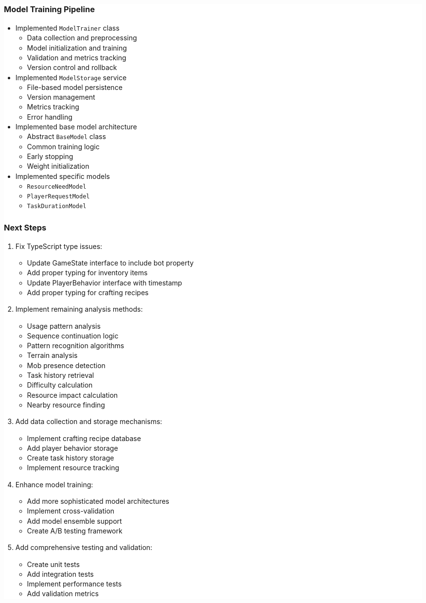 ### Model Training Pipeline
- Implemented `ModelTrainer` class
  - Data collection and preprocessing
  - Model initialization and training
  - Validation and metrics tracking
  - Version control and rollback
- Implemented `ModelStorage` service
  - File-based model persistence
  - Version management
  - Metrics tracking
  - Error handling
- Implemented base model architecture
  - Abstract `BaseModel` class
  - Common training logic
  - Early stopping
  - Weight initialization
- Implemented specific models
  - `ResourceNeedModel`
  - `PlayerRequestModel`
  - `TaskDurationModel`

### Next Steps
1. Fix TypeScript type issues:
   - Update GameState interface to include bot property
   - Add proper typing for inventory items
   - Update PlayerBehavior interface with timestamp
   - Add proper typing for crafting recipes

2. Implement remaining analysis methods:
   - Usage pattern analysis
   - Sequence continuation logic
   - Pattern recognition algorithms
   - Terrain analysis
   - Mob presence detection
   - Task history retrieval
   - Difficulty calculation
   - Resource impact calculation
   - Nearby resource finding

3. Add data collection and storage mechanisms:
   - Implement crafting recipe database
   - Add player behavior storage
   - Create task history storage
   - Implement resource tracking

4. Enhance model training:
   - Add more sophisticated model architectures
   - Implement cross-validation
   - Add model ensemble support
   - Create A/B testing framework

5. Add comprehensive testing and validation:
   - Create unit tests
   - Add integration tests
   - Implement performance tests
   - Add validation metrics 